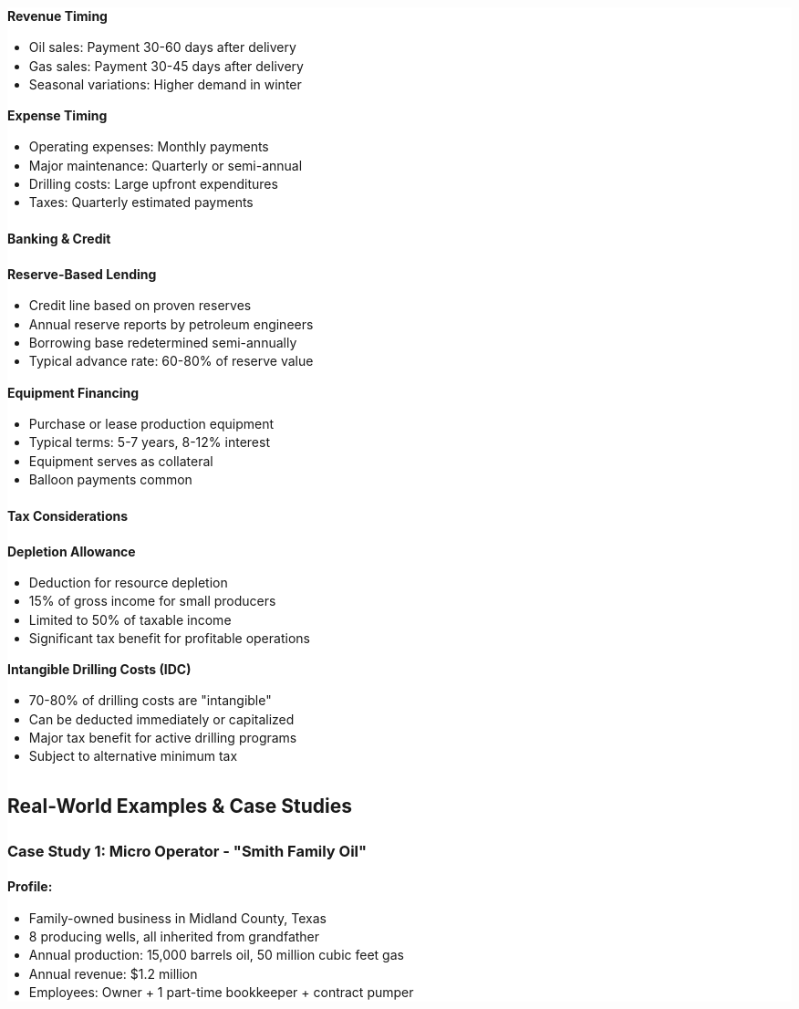 **Revenue Timing**

- Oil sales: Payment 30-60 days after delivery
- Gas sales: Payment 30-45 days after delivery
- Seasonal variations: Higher demand in winter

**Expense Timing**

- Operating expenses: Monthly payments
- Major maintenance: Quarterly or semi-annual
- Drilling costs: Large upfront expenditures
- Taxes: Quarterly estimated payments

#### **Banking & Credit**

**Reserve-Based Lending**

- Credit line based on proven reserves
- Annual reserve reports by petroleum engineers
- Borrowing base redetermined semi-annually
- Typical advance rate: 60-80% of reserve value

**Equipment Financing**

- Purchase or lease production equipment
- Typical terms: 5-7 years, 8-12% interest
- Equipment serves as collateral
- Balloon payments common

#### **Tax Considerations**

**Depletion Allowance**

- Deduction for resource depletion
- 15% of gross income for small producers
- Limited to 50% of taxable income
- Significant tax benefit for profitable operations

**Intangible Drilling Costs (IDC)**

- 70-80% of drilling costs are "intangible"
- Can be deducted immediately or capitalized
- Major tax benefit for active drilling programs
- Subject to alternative minimum tax

## Real-World Examples & Case Studies

### Case Study 1: Micro Operator - "Smith Family Oil"

**Profile:**

- Family-owned business in Midland County, Texas
- 8 producing wells, all inherited from grandfather
- Annual production: 15,000 barrels oil, 50 million cubic feet gas
- Annual revenue: $1.2 million
- Employees: Owner + 1 part-time bookkeeper + contract pumper

